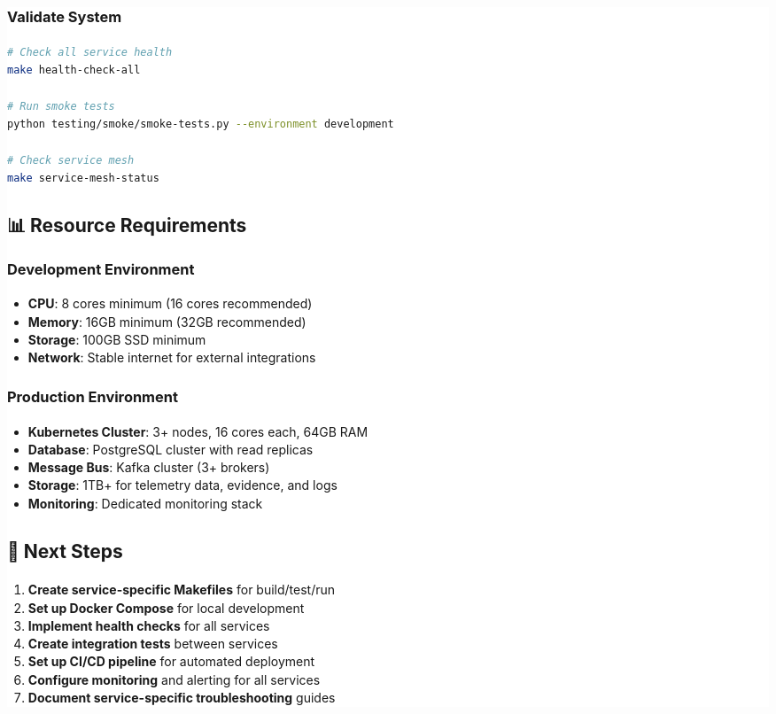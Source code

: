### **Validate System**
```bash
# Check all service health
make health-check-all

# Run smoke tests
python testing/smoke/smoke-tests.py --environment development

# Check service mesh
make service-mesh-status
```

## 📊 **Resource Requirements**

### **Development Environment**
- **CPU**: 8 cores minimum (16 cores recommended)
- **Memory**: 16GB minimum (32GB recommended)  
- **Storage**: 100GB SSD minimum
- **Network**: Stable internet for external integrations

### **Production Environment**
- **Kubernetes Cluster**: 3+ nodes, 16 cores each, 64GB RAM
- **Database**: PostgreSQL cluster with read replicas
- **Message Bus**: Kafka cluster (3+ brokers)
- **Storage**: 1TB+ for telemetry data, evidence, and logs
- **Monitoring**: Dedicated monitoring stack

## 🎯 **Next Steps**

1. **Create service-specific Makefiles** for build/test/run
2. **Set up Docker Compose** for local development
3. **Implement health checks** for all services
4. **Create integration tests** between services
5. **Set up CI/CD pipeline** for automated deployment
6. **Configure monitoring** and alerting for all services
7. **Document service-specific troubleshooting** guides
